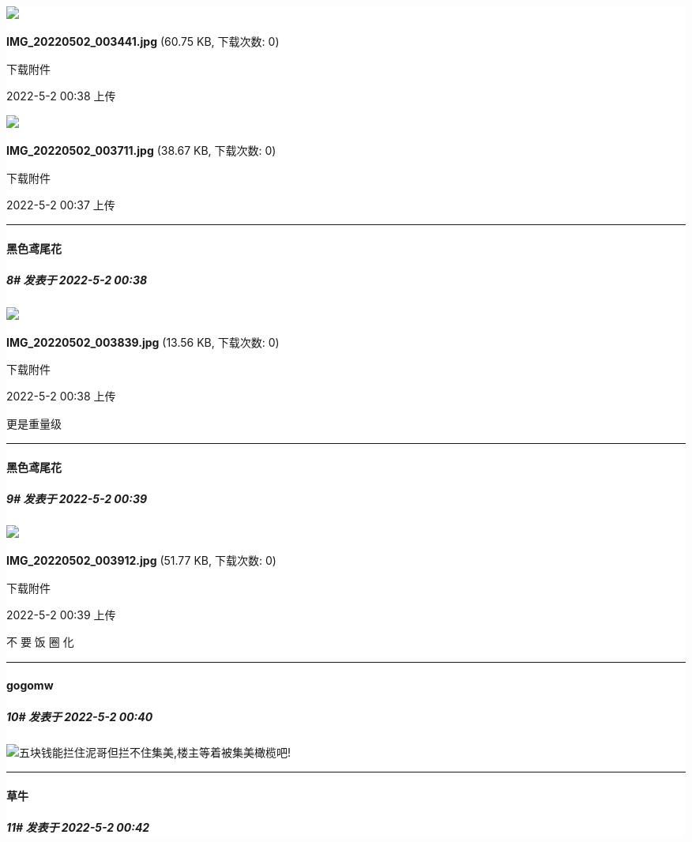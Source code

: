 <img src="https://img.saraba1st.com/forum/202205/02/003803enb4knkkagm26k4i.jpg" referrerpolicy="no-referrer">

<strong>IMG_20220502_003441.jpg</strong> (60.75 KB, 下载次数: 0)

下载附件

2022-5-2 00:38 上传

<img src="https://img.saraba1st.com/forum/202205/02/003740whdhg455ihayv8ig.jpg" referrerpolicy="no-referrer">

<strong>IMG_20220502_003711.jpg</strong> (38.67 KB, 下载次数: 0)

下载附件

2022-5-2 00:37 上传

*****

####  黑色鸢尾花  
##### 8#       发表于 2022-5-2 00:38

<img src="https://img.saraba1st.com/forum/202205/02/003845bbm7722m40kbfm7g.jpg" referrerpolicy="no-referrer">

<strong>IMG_20220502_003839.jpg</strong> (13.56 KB, 下载次数: 0)

下载附件

2022-5-2 00:38 上传

更是重量级

*****

####  黑色鸢尾花  
##### 9#       发表于 2022-5-2 00:39

<img src="https://img.saraba1st.com/forum/202205/02/003920vlblalr8zrcbpbnz.jpg" referrerpolicy="no-referrer">

<strong>IMG_20220502_003912.jpg</strong> (51.77 KB, 下载次数: 0)

下载附件

2022-5-2 00:39 上传

不 要 饭 圈 化

*****

####  gogomw  
##### 10#       发表于 2022-5-2 00:40

<img src="https://static.saraba1st.com/image/smiley/face2017/037.png" referrerpolicy="no-referrer">五块钱能拦住泥哥但拦不住集美,楼主等着被集美橄榄吧!

*****

####  草牛  
##### 11#       发表于 2022-5-2 00:42

